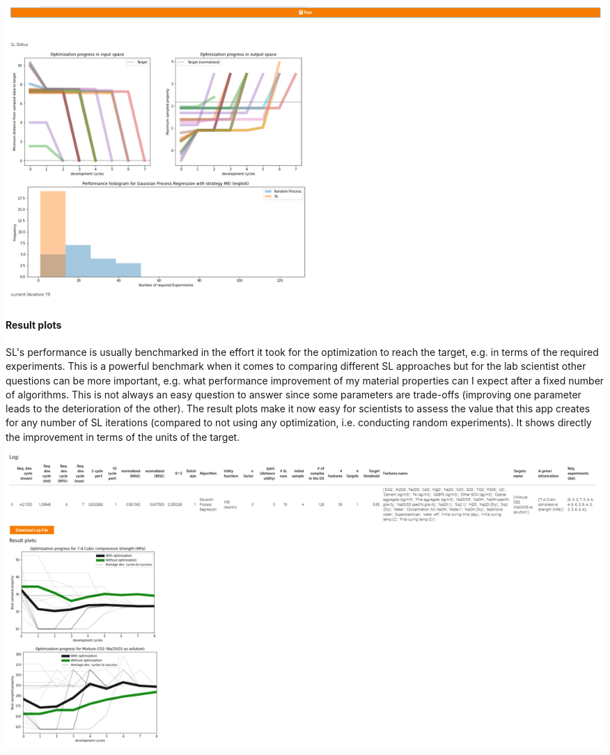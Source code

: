 ![img.png](benchmarking/imgs/live_plots.png)

#### Result plots

SL's performance is usually benchmarked in the effort it took for the optimization to reach the target, e.g. in terms of the required experiments.
This is a powerful benchmark when it comes to comparing different SL approaches but for the lab scientist other questions can be more important, e.g. what
performance improvement of my material properties can I expect after a fixed number of algorithms. This is not always an easy question to answer since some
parameters are trade-offs (improving one parameter leads to the deterioration of the other). The result plots make it now easy for scientists to assess the value
that this app creates for any number of SL iterations (compared to not using any optimization, i.e. conducting random experiments). It shows directly the improvement
in terms of the units of the target.

![img.png](benchmarking/imgs/results.png)
